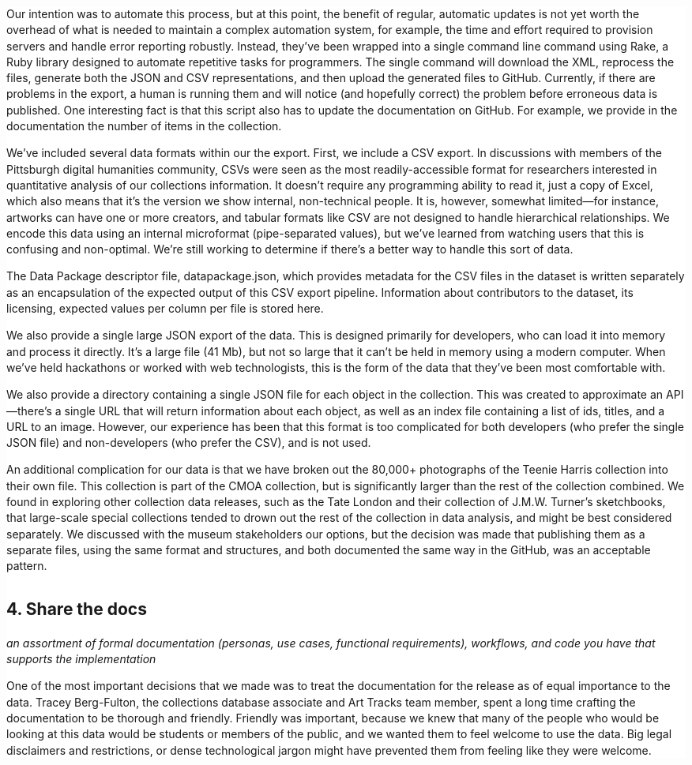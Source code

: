 Our intention was to automate this process, but at this point, the benefit of regular, automatic updates is not yet worth the overhead of what is needed to maintain a complex automation system, for example, the time and effort required to provision servers and handle error reporting robustly.  Instead, they’ve been wrapped into a single command line command using Rake, a Ruby library designed to automate repetitive tasks for programmers.  The single command will download the XML, reprocess the files, generate both the JSON and CSV representations, and then upload the generated files to GitHub.  Currently, if there are problems in the export, a human is running them and will notice (and hopefully correct) the problem before erroneous data is published. One interesting fact is that this script also has to update the documentation on GitHub. For example, we provide in the documentation the number of items in the collection.

We’ve included several data formats within our the export.  First, we include a CSV export.  In discussions with members of the Pittsburgh digital humanities community, CSVs were seen as the most readily-accessible format for researchers interested in quantitative analysis of our collections information.  It doesn’t require any programming ability to read it, just a copy of Excel, which also means that it’s the version we show internal, non-technical people.  It is, however, somewhat limited—for instance, artworks can have one or more creators, and tabular formats like CSV are not designed to handle hierarchical relationships.  We encode this data using an internal microformat (pipe-separated values), but we’ve learned from watching users that this is confusing and non-optimal.  We’re still working to determine if there’s a better way to handle this sort of data.  

The Data Package descriptor file, datapackage.json, which provides metadata for the CSV files in the dataset is written separately as an encapsulation of the expected output of this CSV export pipeline.  Information about contributors to the dataset, its licensing, expected values per column per file is stored here. 

We also provide a single large JSON export of the data.  This is designed primarily for developers, who can load it into memory and process it directly.  It’s a large file (41 Mb), but not so large that it can’t be held in memory using a modern computer.  When we’ve held hackathons or worked with web technologists, this is the form of the data that they’ve been most comfortable with. 

We also provide a directory containing a single JSON file for each object in the collection.  This was created to approximate an API—there’s a single URL that will return information about each object, as well as an index file containing a list of ids, titles, and a URL to an image.  However, our experience has been that this format is too complicated for both developers (who prefer the single JSON file) and non-developers (who prefer the CSV), and is not used.  

An additional complication for our data is that we have broken out the 80,000+ photographs  of the Teenie Harris collection into their own file.  This collection is part of the CMOA collection, but is significantly larger than the rest of the collection combined.  We found in exploring other collection data releases, such as the Tate London and their collection of J.M.W. Turner’s sketchbooks, that large-scale special collections tended to drown out the rest of the collection in data analysis, and might be best considered separately.  We discussed with the museum stakeholders our options, but the decision was made that publishing them as a separate files, using the same format and structures, and both documented the same way in the GitHub, was an acceptable pattern.  

## 4. Share the docs 

*an assortment of formal documentation (personas, use cases, functional requirements), workflows, and code you have that supports the implementation*

One of the most important decisions that we made was to treat the documentation for the release as of equal importance to the data.  Tracey Berg-Fulton, the collections database associate and Art Tracks team member, spent a long time crafting the documentation to be thorough and friendly.  Friendly was important, because we knew that many of the people who would be looking at this data would be students or members of the public, and we wanted them to feel welcome to use the data.  Big legal disclaimers and restrictions, or dense technological jargon might have prevented them from feeling like they were welcome.
